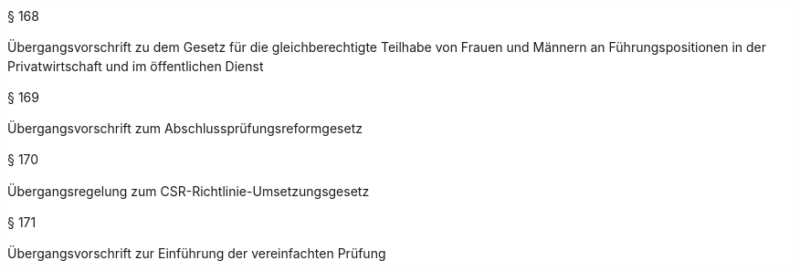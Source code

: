 <td style align="left" valign="top" charoff="50">

§ 168

</td>

<td style align="left" valign="top" charoff="50">

Übergangsvorschrift zu dem Gesetz für die gleichberechtigte Teilhabe von
Frauen und Männern an Führungspositionen in der Privatwirtschaft und im
öffentlichen Dienst

</td>

</tr>

<tr>

<td style align="left" valign="top" charoff="50">

§ 169

</td>

<td style align="left" valign="top" charoff="50">

Übergangsvorschrift zum Abschlussprüfungsreformgesetz

</td>

</tr>

<tr>

<td style align="left" valign="top" charoff="50">

§ 170

</td>

<td style align="left" valign="top" charoff="50">

Übergangsregelung zum CSR-Richtlinie-Umsetzungsgesetz

</td>

</tr>

<tr>

<td style align="left" valign="top" charoff="50">

§ 171

</td>

<td style align="left" valign="top" charoff="50">

Übergangsvorschrift zur Einführung der vereinfachten Prüfung

</td>

</tr>

<tr>
